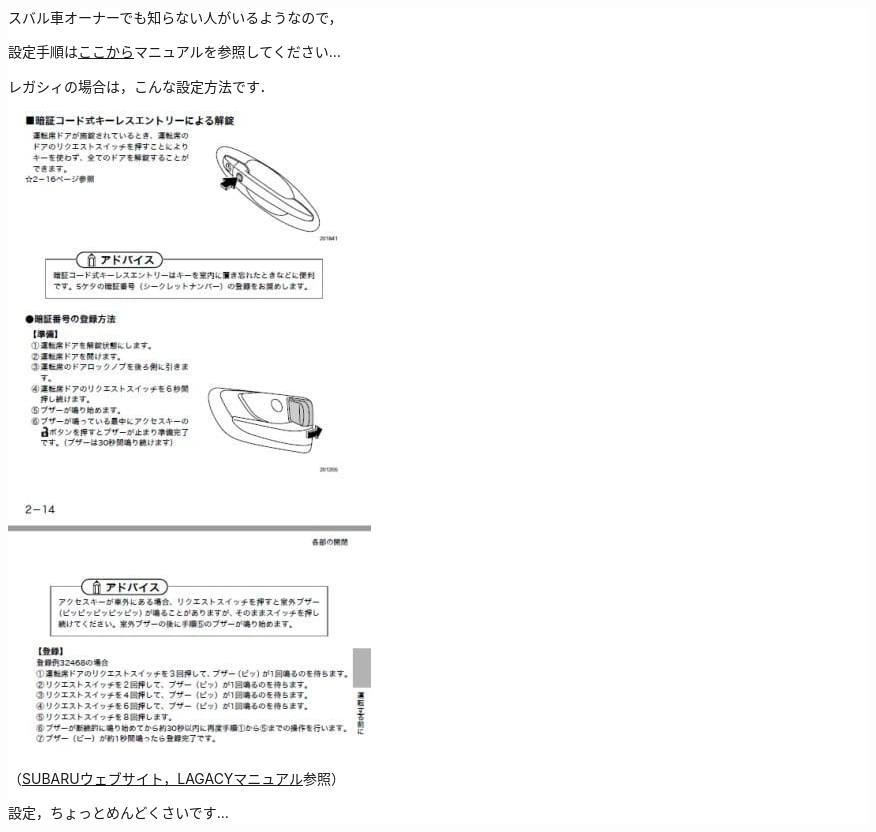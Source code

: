 


スバル車オーナーでも知らない人がいるようなので，


設定手順は[ここから](https://www.subaru.jp/afterservice/tnst/)マニュアルを参照してください…


レガシィの場合は，こんな設定方法です．







![21136effefd46d2078031f7e5a176aea.jpg](images/21136effefd46d2078031f7e5a176aea.jpg)




（[SUBARUウェブサイト，LAGACYマニュアル](https://www.subaru.jp/afterservice/tnst/legacy/le07/pdf/A2500JJ-C_for_browse.pdf?downLoaditemRadio=pdf%2FA2500JJ-C_for_browse.pdf&downLoaditemRadio=&x=96&y=19)参照）


設定，ちょっとめんどくさいです…
